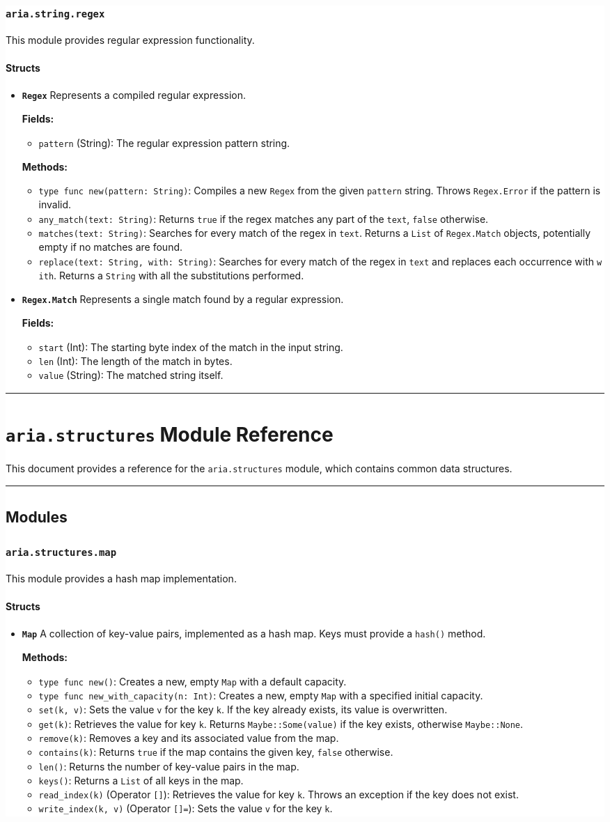 
### `aria.string.regex`

This module provides regular expression functionality.

#### **Structs**

*   **`Regex`**
    Represents a compiled regular expression.

    **Fields:**
    *   `pattern` (String): The regular expression pattern string.

    **Methods:**
    *   `type func new(pattern: String)`: Compiles a new `Regex` from the given `pattern` string. Throws `Regex.Error` if the pattern is invalid.
    *   `any_match(text: String)`: Returns `true` if the regex matches any part of the `text`, `false` otherwise.
    *   `matches(text: String)`: Searches for every match of the regex in `text`. Returns a `List` of `Regex.Match` objects, potentially empty if no matches are found.
    *   `replace(text: String, with: String)`: Searches for every match of the regex in `text` and replaces each occurrence with `with`. Returns a `String` with all the substitutions performed.

*   **`Regex.Match`**
    Represents a single match found by a regular expression.

    **Fields:**
    *   `start` (Int): The starting byte index of the match in the input string.
    *   `len` (Int): The length of the match in bytes.
    *   `value` (String): The matched string itself.

---
# `aria.structures` Module Reference

This document provides a reference for the `aria.structures` module, which contains common data structures.

---

## Modules

### `aria.structures.map`

This module provides a hash map implementation.

#### **Structs**

*   **`Map`**
    A collection of key-value pairs, implemented as a hash map. Keys must provide a `hash()` method.

    **Methods:**
    *   `type func new()`: Creates a new, empty `Map` with a default capacity.
    *   `type func new_with_capacity(n: Int)`: Creates a new, empty `Map` with a specified initial capacity.
    *   `set(k, v)`: Sets the value `v` for the key `k`. If the key already exists, its value is overwritten.
    *   `get(k)`: Retrieves the value for key `k`. Returns `Maybe::Some(value)` if the key exists, otherwise `Maybe::None`.
    *   `remove(k)`: Removes a key and its associated value from the map.
    *   `contains(k)`: Returns `true` if the map contains the given key, `false` otherwise.
    *   `len()`: Returns the number of key-value pairs in the map.
    *   `keys()`: Returns a `List` of all keys in the map.
    *   `read_index(k)` (Operator `[]`): Retrieves the value for key `k`. Throws an exception if the key does not exist.
    *   `write_index(k, v)` (Operator `[]=`): Sets the value `v` for the key `k`.